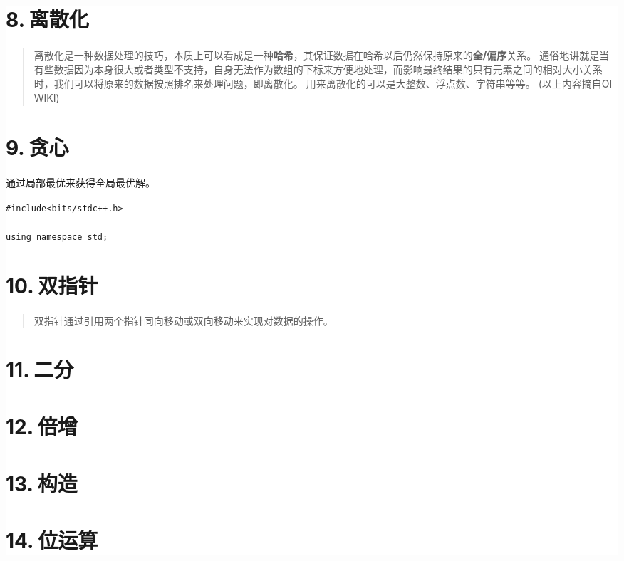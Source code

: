 

# 8. 离散化

> 离散化是一种数据处理的技巧，本质上可以看成是一种**哈希**，其保证数据在哈希以后仍然保持原来的**全/偏序**关系。
> 通俗地讲就是当有些数据因为本身很大或者类型不支持，自身无法作为数组的下标来方便地处理，而影响最终结果的只有元素之间的相对大小关系时，我们可以将原来的数据按照排名来处理问题，即离散化。
> 用来离散化的可以是大整数、浮点数、字符串等等。
> (以上内容摘自OI WIKI)

# 9. 贪心

通过局部最优来获得全局最优解。

```cpp{.line-numbers}
#include<bits/stdc++.h>

using namespace std;
```

# 10. 双指针

> 双指针通过引用两个指针同向移动或双向移动来实现对数据的操作。

# 11. 二分

# 12. 倍增

# 13. 构造

# 14. 位运算